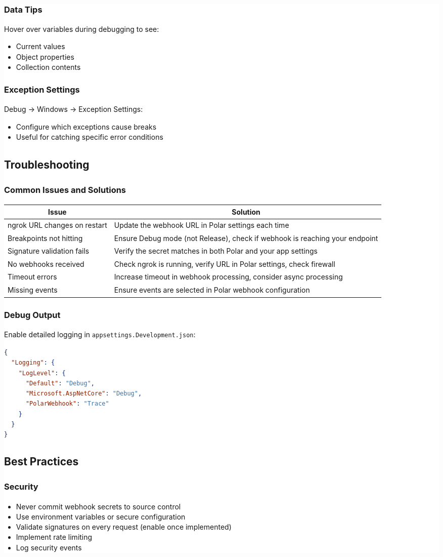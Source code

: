 ### Data Tips

Hover over variables during debugging to see:
- Current values
- Object properties
- Collection contents

### Exception Settings

Debug → Windows → Exception Settings:
- Configure which exceptions cause breaks
- Useful for catching specific error conditions

## Troubleshooting

### Common Issues and Solutions

| Issue | Solution |
|-------|----------|
| ngrok URL changes on restart | Update the webhook URL in Polar settings each time |
| Breakpoints not hitting | Ensure Debug mode (not Release), check if webhook is reaching your endpoint |
| Signature validation fails | Verify the secret matches in both Polar and your app settings |
| No webhooks received | Check ngrok is running, verify URL in Polar settings, check firewall |
| Timeout errors | Increase timeout in webhook processing, consider async processing |
| Missing events | Ensure events are selected in Polar webhook configuration |

### Debug Output

Enable detailed logging in `appsettings.Development.json`:
```json
{
  "Logging": {
    "LogLevel": {
      "Default": "Debug",
      "Microsoft.AspNetCore": "Debug",
      "PolarWebhook": "Trace"
    }
  }
}
```

## Best Practices

### Security
- Never commit webhook secrets to source control
- Use environment variables or secure configuration
- Validate signatures on every request (enable once implemented)
- Implement rate limiting
- Log security events
